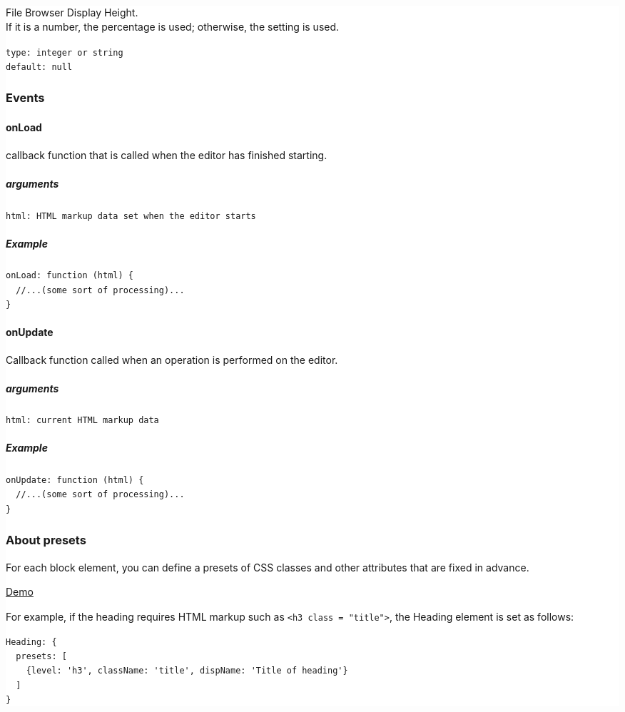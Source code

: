 File Browser Display Height.  
If it is a number, the percentage is used; otherwise, the setting is used.

```
type: integer or string
default: null
```

### Events

#### onLoad

callback function that is called when the editor has finished starting.

##### arguments

```
html: HTML markup data set when the editor starts
```

##### Example

```
onLoad: function (html) {
  //...(some sort of processing)...
}
```

#### onUpdate

Callback function called when an operation is performed on the editor.

##### arguments

```
html: current HTML markup data
```

##### Example

```
onUpdate: function (html) {
  //...(some sort of processing)...
}
```

### About presets

For each block element, you can define a presets of CSS classes and other attributes that are fixed in advance.  

[Demo](https://codepen.io/takitakit/pen/arNwGv)  

For example, if the heading requires HTML markup such as ```<h3 class = "title">```, the Heading element is set as follows:

```
Heading: {
  presets: [
    {level: 'h3', className: 'title', dispName: 'Title of heading'}
  ]
}
```
